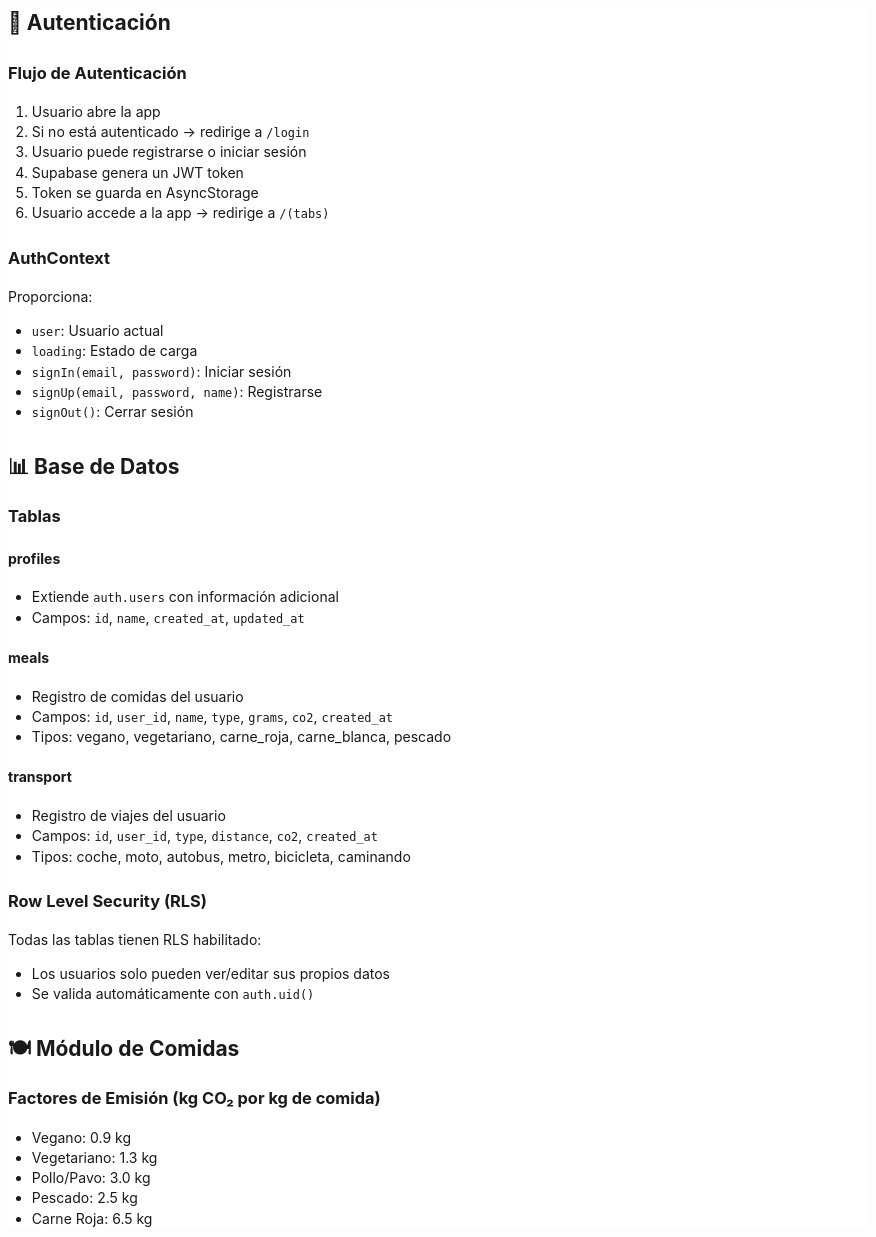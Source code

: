 ## 🔐 Autenticación

### Flujo de Autenticación
1. Usuario abre la app
2. Si no está autenticado → redirige a `/login`
3. Usuario puede registrarse o iniciar sesión
4. Supabase genera un JWT token
5. Token se guarda en AsyncStorage
6. Usuario accede a la app → redirige a `/(tabs)`

### AuthContext
Proporciona:
- `user`: Usuario actual
- `loading`: Estado de carga
- `signIn(email, password)`: Iniciar sesión
- `signUp(email, password, name)`: Registrarse
- `signOut()`: Cerrar sesión

## 📊 Base de Datos

### Tablas

#### profiles
- Extiende `auth.users` con información adicional
- Campos: `id`, `name`, `created_at`, `updated_at`

#### meals
- Registro de comidas del usuario
- Campos: `id`, `user_id`, `name`, `type`, `grams`, `co2`, `created_at`
- Tipos: vegano, vegetariano, carne_roja, carne_blanca, pescado

#### transport
- Registro de viajes del usuario
- Campos: `id`, `user_id`, `type`, `distance`, `co2`, `created_at`
- Tipos: coche, moto, autobus, metro, bicicleta, caminando

### Row Level Security (RLS)
Todas las tablas tienen RLS habilitado:
- Los usuarios solo pueden ver/editar sus propios datos
- Se valida automáticamente con `auth.uid()`

## 🍽️ Módulo de Comidas

### Factores de Emisión (kg CO₂ por kg de comida)
- Vegano: 0.9 kg
- Vegetariano: 1.3 kg
- Pollo/Pavo: 3.0 kg
- Pescado: 2.5 kg
- Carne Roja: 6.5 kg
